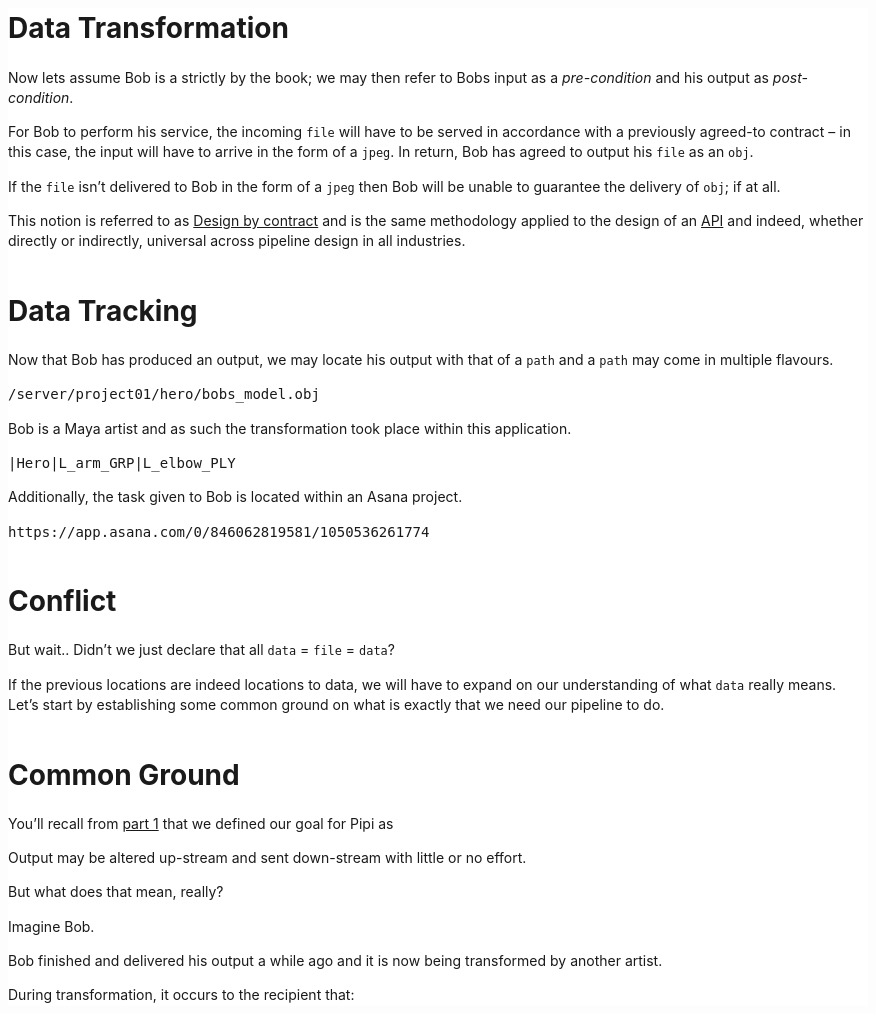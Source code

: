 # Data Transformation

Now lets assume Bob is a strictly by the book; we may then refer to Bobs input as a *pre-condition* and his output as *post-condition*.

For Bob to perform his service, the incoming `file` will have to be served in accordance with a previously agreed-to contract &#8211; in this case, the input will have to arrive in the form of a `jpeg`. In return, Bob has agreed to output his `file` as an `obj`.

If the `file` isn&#8217;t delivered to Bob in the form of a `jpeg` then Bob will be unable to guarantee the delivery of `obj`; if at all.

This notion is referred to as [Design by contract][2] and is the same methodology applied to the design of an [API][3] and indeed, whether directly or indirectly, universal across pipeline design in all industries.

# Data Tracking

Now that Bob has produced an output, we may locate his output with that of a `path` and a `path` may come in multiple flavours.

<pre class="brush: plain; title: ; notranslate" title="">/server/project01/hero/bobs_model.obj</pre>

Bob is a Maya artist and as such the transformation took place within this application.

<pre class="brush: plain; title: ; notranslate" title="">|Hero|L_arm_GRP|L_elbow_PLY</pre>

Additionally, the task given to Bob is located within an Asana project.

<pre class="brush: plain; title: ; notranslate" title="">https://app.asana.com/0/846062819581/1050536261774</pre>

# Conflict

But wait.. Didn&#8217;t we just declare that all `data` = `file` = `data`?

If the previous locations are indeed locations to data, we will have to expand on our understanding of what `data` really means. Let&#8217;s start by establishing some common ground on what is exactly that we need our pipeline to do.

# Common Ground

You&#8217;ll recall from [part 1][1] that we defined our goal for Pipi as<div class=sidenote>Output may be altered up-stream and sent down-stream with little or no effort.</div> 

But what does that mean, really?

Imagine Bob.

Bob finished and delivered his output a while ago and it is now being transformed by another artist.

During transformation, it occurs to the recipient that:


 [1]: http://www.abstractfactory.io/blog/pipi-object-model-pt-1/
 [2]: http://en.wikipedia.org/wiki/Design_by_contract
 [3]: http://en.wikipedia.org/wiki/Application_programming_interface
 [4]: https://dl.dropbox.com/s/hmp7t97fm82okwn/data_up-stream.png
 [5]: http://upload.wikimedia.org/wikipedia/commons/thumb/e/e2/Waterfall_model.svg/350px-Waterfall_model.svg.png
 [6]: http://agilemanifesto.org/
 [7]: http://en.wikipedia.org/wiki/Directed_acyclic_graph
 [8]: http://www.abstractfactory.io/blog/wp-content/uploads/2014/03/3d_production_pipeline1.jpg
 [9]: http://www.abstractfactory.io/blog/wp-content/uploads/2014/02/url-class1.png
 [10]: http://en.wikipedia.org/wiki/Uniform_resource_locator
 [11]: http://www.abstractfactory.io/blog/wp-content/uploads/2014/03/20140302_objectAggregation.png